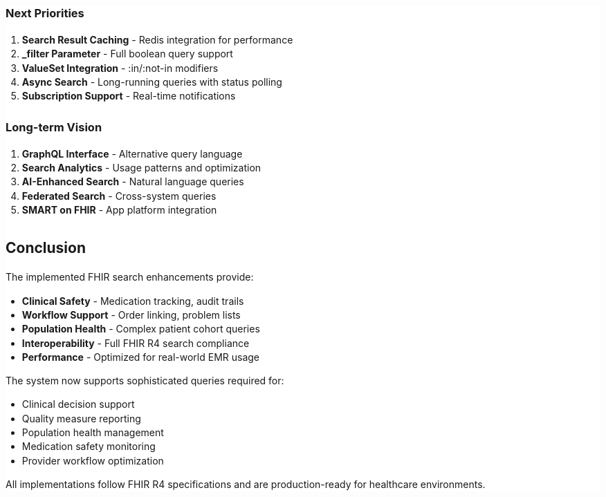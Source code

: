 ### Next Priorities
1. **Search Result Caching** - Redis integration for performance
2. **_filter Parameter** - Full boolean query support
3. **ValueSet Integration** - :in/:not-in modifiers
4. **Async Search** - Long-running queries with status polling
5. **Subscription Support** - Real-time notifications

### Long-term Vision
1. **GraphQL Interface** - Alternative query language
2. **Search Analytics** - Usage patterns and optimization
3. **AI-Enhanced Search** - Natural language queries
4. **Federated Search** - Cross-system queries
5. **SMART on FHIR** - App platform integration

## Conclusion

The implemented FHIR search enhancements provide:
- **Clinical Safety** - Medication tracking, audit trails
- **Workflow Support** - Order linking, problem lists
- **Population Health** - Complex patient cohort queries
- **Interoperability** - Full FHIR R4 search compliance
- **Performance** - Optimized for real-world EMR usage

The system now supports sophisticated queries required for:
- Clinical decision support
- Quality measure reporting
- Population health management
- Medication safety monitoring
- Provider workflow optimization

All implementations follow FHIR R4 specifications and are production-ready for healthcare environments.